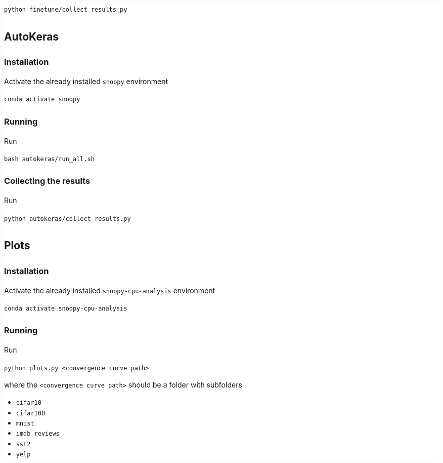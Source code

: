 ```
python finetune/collect_results.py
```

## AutoKeras

### Installation

Activate the already installed `snoopy` environment

```
conda activate snoopy
```

### Running

Run

```
bash autokeras/run_all.sh
```

### Collecting the results

Run

```
python autokeras/collect_results.py
```

## Plots

### Installation

Activate the already installed `snoopy-cpu-analysis` environment

```
conda activate snoopy-cpu-analysis
```

### Running

Run

```
python plots.py <convergence curve path>
```

where the `<convergence curve path>` should be a folder with subfolders

* `cifar10`
* `cifar100`
* `mnist`
* `imdb_reviews`
* `sst2`
* `yelp`
